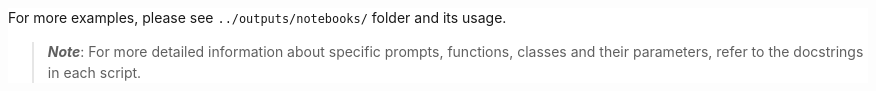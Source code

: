 For more examples, please see `../outputs/notebooks/` folder and its usage.

> ***Note***: For more detailed information about specific prompts, functions, classes and their parameters, refer to the docstrings in each script.